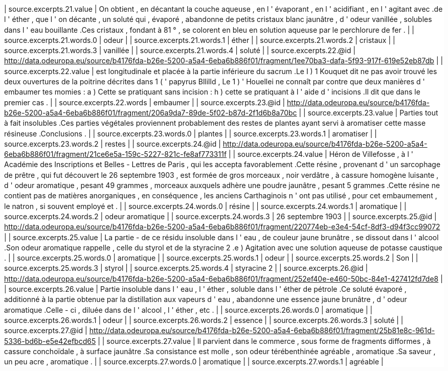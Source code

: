 | source.excerpts.21.value | On obtient , en décantant la couche aqueuse , en l ' évaporant , en l ' acidifiant , en l ' agitant avec .de l ' éther , que l ' on décante , un soluté qui , évaporé , abandonne de petits cristaux blanc jaunâtre , d ' odeur vanillée , solubles dans l ' eau bouillante .Ces cristaux , fondant à 81 ° , se colorent en bleu en solution aqueuse par le perchlorure de fer . |
| source.excerpts.21.words.0 | odeur |
| source.excerpts.21.words.1 | éther |
| source.excerpts.21.words.2 | cristaux |
| source.excerpts.21.words.3 | vanillée |
| source.excerpts.21.words.4 | soluté |
| source.excerpts.22.@id | http://data.odeuropa.eu/source/b4176fda-b26e-5200-a5a4-6eba6b886f01/fragment/1ee70ba3-dafa-5f93-917f-619e52eb87db |
| source.excerpts.22.value | est longitudinale et placée à la partie inférieure du sacrum .Le I ) 1 Kouquet dit ne pas avoir trouvé les deux ouvertures de la poitrine décrites dans 1 ( ' papyrus Bllilld , Le 1 ) ' Houellei ne connaît par contre que deux manières d ' embaumer tes momies : a ) Cette se pratiquant sans incision : h ) cette se pratiquant à l ' aide d ' incisions .Il dit que dans le premier cas . |
| source.excerpts.22.words | embaumer |
| source.excerpts.23.@id | http://data.odeuropa.eu/source/b4176fda-b26e-5200-a5a4-6eba6b886f01/fragment/206a9da7-89de-5f02-b87d-2f1d6b8a70bc |
| source.excerpts.23.value | Parties tout à fait insolubles .Ces parties végétales proviennent probablement des restes de plantes ayant servi à aromatiser cette masse résineuse .Conclusions . |
| source.excerpts.23.words.0 | plantes |
| source.excerpts.23.words.1 | aromatiser |
| source.excerpts.23.words.2 | restes |
| source.excerpts.24.@id | http://data.odeuropa.eu/source/b4176fda-b26e-5200-a5a4-6eba6b886f01/fragment/21ce6e5a-159c-5227-821c-fe8af773311f |
| source.excerpts.24.value | Héron de Villefosse , à l ' Académie des Inscriptions et Belles - Lettres de Paris , qui les accepta favorablement .Cette résine , provenant d ' un sarcophage de prêtre , qui fut découvert le 26 septembre 1903 , est formée de gros morceaux , noir verdâtre , à cassure homogène luisante , d ' odeur aromatique , pesant 49 grammes , morceaux auxquels adhère une poudre jaunâtre , pesant 5 grammes .Cette résine ne contient pas de matières anorganiques , en conséquence , les anciens Carthaginois n ' ont pas utilisé , pour cet embaumement , le natron , si souvent employé et . |
| source.excerpts.24.words.0 | résine |
| source.excerpts.24.words.1 | aromatique |
| source.excerpts.24.words.2 | odeur aromatique |
| source.excerpts.24.words.3 | 26 septembre 1903 |
| source.excerpts.25.@id | http://data.odeuropa.eu/source/b4176fda-b26e-5200-a5a4-6eba6b886f01/fragment/220774eb-e3e4-54cf-8df3-d94f3cc99072 |
| source.excerpts.25.value | La partie - de ce résidu insoluble dans l ' eau , de couleur jaune brunâtre , se dissout dans l ' alcool .Son odeur aromatique rappelle , celle du styrol et de la styracine 2 .e ) Agitation avec une solution aqueuse de potasse caustique . |
| source.excerpts.25.words.0 | aromatique |
| source.excerpts.25.words.1 | odeur |
| source.excerpts.25.words.2 | Son |
| source.excerpts.25.words.3 | styrol |
| source.excerpts.25.words.4 | styracine 2 |
| source.excerpts.26.@id | http://data.odeuropa.eu/source/b4176fda-b26e-5200-a5a4-6eba6b886f01/fragment/252ef40e-e460-50bc-84e1-427412fd7de8 |
| source.excerpts.26.value | Partie insoluble dans l ' eau , l ' éther , soluble dans l ' éther de pétrole .Ce soluté évaporé , additionné à la partie obtenue par la distillation aux vapeurs d ' eau , abandonne une essence jaune brunâtre , d ' odeur aromatique .Celle - ci , diluée dans de l ' alcool , l ' éther , etc . |
| source.excerpts.26.words.0 | aromatique |
| source.excerpts.26.words.1 | odeur |
| source.excerpts.26.words.2 | essence |
| source.excerpts.26.words.3 | soluté |
| source.excerpts.27.@id | http://data.odeuropa.eu/source/b4176fda-b26e-5200-a5a4-6eba6b886f01/fragment/25b81e8c-961d-5336-bd6b-e5e42efbcd65 |
| source.excerpts.27.value | Il parvient dans le commerce , sous forme de fragments difformes , à cassure conchoïdale , à surface jaunâtre .Sa consistance est molle , son odeur térébenthinée agréable , aromatique .Sa saveur , un peu acre , aromatique . |
| source.excerpts.27.words.0 | aromatique |
| source.excerpts.27.words.1 | agréable |